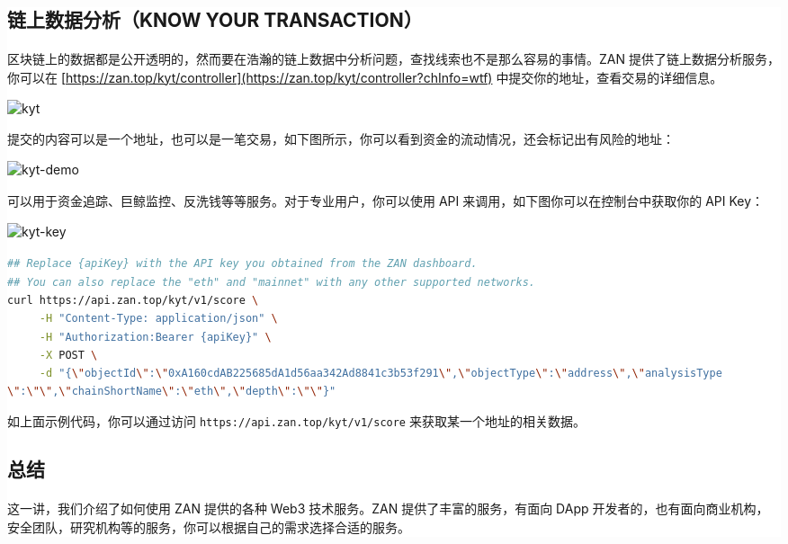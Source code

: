 ## 链上数据分析（KNOW YOUR TRANSACTION）

区块链上的数据都是公开透明的，然而要在浩瀚的链上数据中分析问题，查找线索也不是那么容易的事情。ZAN 提供了链上数据分析服务，你可以在 [https://zan.top/kyt/controller](https://zan.top/kyt/controller?chInfo=wtf) 中提交你的地址，查看交易的详细信息。

![kyt](./img/kyt-submit.png)

提交的内容可以是一个地址，也可以是一笔交易，如下图所示，你可以看到资金的流动情况，还会标记出有风险的地址：

![kyt-demo](./img/kyt-demo.png)

可以用于资金追踪、巨鲸监控、反洗钱等等服务。对于专业用户，你可以使用 API 来调用，如下图你可以在控制台中获取你的 API Key：

![kyt-key](./img/kyt-key.png)

```sh
## Replace {apiKey} with the API key you obtained from the ZAN dashboard.
## You can also replace the "eth" and "mainnet" with any other supported networks.
curl https://api.zan.top/kyt/v1/score \
     -H "Content-Type: application/json" \
     -H "Authorization:Bearer {apiKey}" \
     -X POST \
     -d "{\"objectId\":\"0xA160cdAB225685dA1d56aa342Ad8841c3b53f291\",\"objectType\":\"address\",\"analysisType\":\"\",\"chainShortName\":\"eth\",\"depth\":\"\"}"
```

如上面示例代码，你可以通过访问 `https://api.zan.top/kyt/v1/score` 来获取某一个地址的相关数据。

## 总结

这一讲，我们介绍了如何使用 ZAN 提供的各种 Web3 技术服务。ZAN 提供了丰富的服务，有面向 DApp 开发者的，也有面向商业机构，安全团队，研究机构等的服务，你可以根据自己的需求选择合适的服务。
